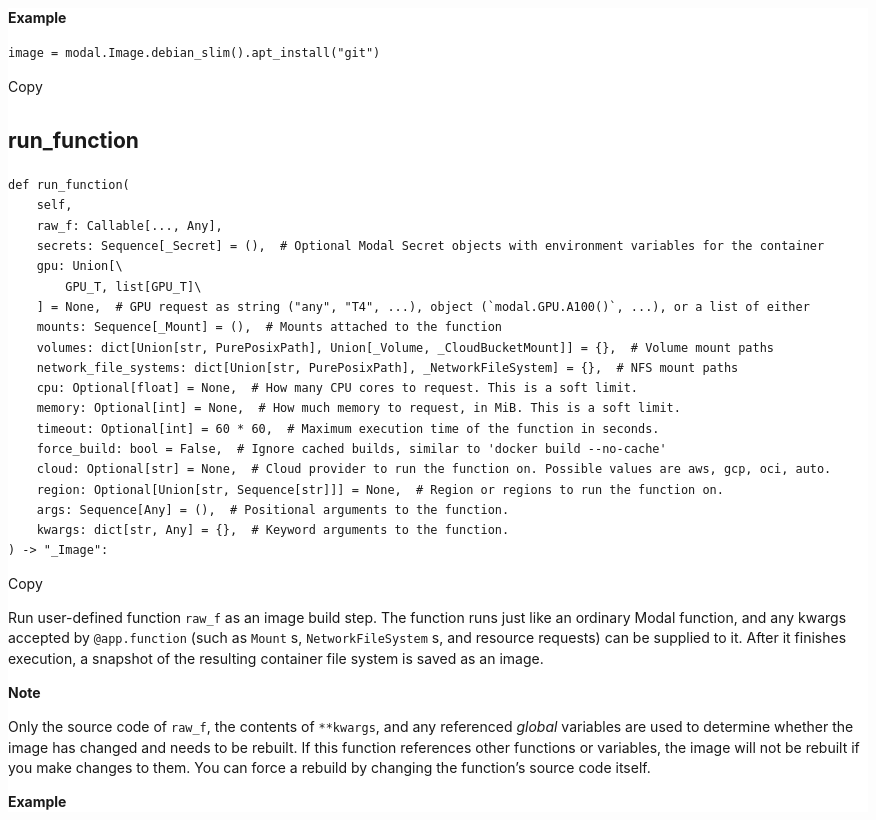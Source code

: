 **Example**

```
image = modal.Image.debian_slim().apt_install("git")
```

Copy

## run\_function

```
def run_function(
    self,
    raw_f: Callable[..., Any],
    secrets: Sequence[_Secret] = (),  # Optional Modal Secret objects with environment variables for the container
    gpu: Union[\
        GPU_T, list[GPU_T]\
    ] = None,  # GPU request as string ("any", "T4", ...), object (`modal.GPU.A100()`, ...), or a list of either
    mounts: Sequence[_Mount] = (),  # Mounts attached to the function
    volumes: dict[Union[str, PurePosixPath], Union[_Volume, _CloudBucketMount]] = {},  # Volume mount paths
    network_file_systems: dict[Union[str, PurePosixPath], _NetworkFileSystem] = {},  # NFS mount paths
    cpu: Optional[float] = None,  # How many CPU cores to request. This is a soft limit.
    memory: Optional[int] = None,  # How much memory to request, in MiB. This is a soft limit.
    timeout: Optional[int] = 60 * 60,  # Maximum execution time of the function in seconds.
    force_build: bool = False,  # Ignore cached builds, similar to 'docker build --no-cache'
    cloud: Optional[str] = None,  # Cloud provider to run the function on. Possible values are aws, gcp, oci, auto.
    region: Optional[Union[str, Sequence[str]]] = None,  # Region or regions to run the function on.
    args: Sequence[Any] = (),  # Positional arguments to the function.
    kwargs: dict[str, Any] = {},  # Keyword arguments to the function.
) -> "_Image":
```

Copy

Run user-defined function `raw_f` as an image build step. The function runs just like an ordinary Modal
function, and any kwargs accepted by `@app.function` (such as `Mount` s, `NetworkFileSystem` s,
and resource requests) can be supplied to it.
After it finishes execution, a snapshot of the resulting container file system is saved as an image.

**Note**

Only the source code of `raw_f`, the contents of `**kwargs`, and any referenced _global_ variables
are used to determine whether the image has changed and needs to be rebuilt.
If this function references other functions or variables, the image will not be rebuilt if you
make changes to them. You can force a rebuild by changing the function’s source code itself.

**Example**
